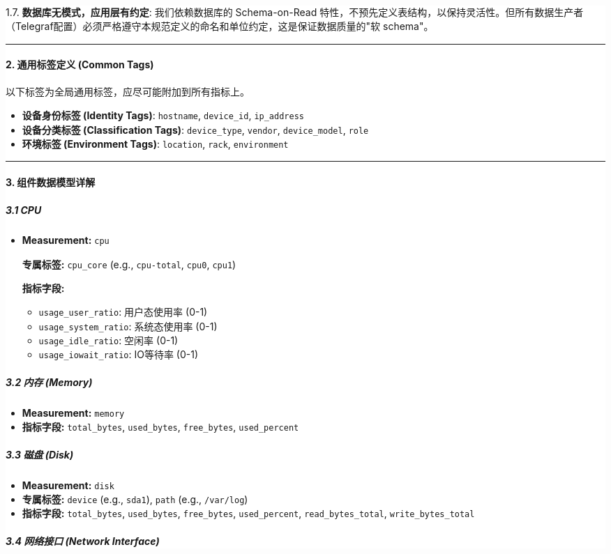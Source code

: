 1.7. **数据库无模式，应用层有约定**: 我们依赖数据库的 Schema-on-Read 特性，不预先定义表结构，以保持灵活性。但所有数据生产者（Telegraf配置）必须严格遵守本规范定义的命名和单位约定，这是保证数据质量的"软 schema"。

------



#### **2. 通用标签定义 (Common Tags)**



以下标签为全局通用标签，应尽可能附加到所有指标上。

- **设备身份标签 (Identity Tags)**: `hostname`, `device_id`, `ip_address`
- **设备分类标签 (Classification Tags)**: `device_type`, `vendor`, `device_model`, `role`
- **环境标签 (Environment Tags)**: `location`, `rack`, `environment`

------



#### **3. 组件数据模型详解**





##### **3.1 CPU**

- **Measurement:** `cpu`

  **专属标签:** `cpu_core` (e.g., `cpu-total`, `cpu0`, `cpu1`)

  **指标字段:**

  - `usage_user_ratio`: 用户态使用率 (0-1)
  - `usage_system_ratio`: 系统态使用率 (0-1)
  - `usage_idle_ratio`: 空闲率 (0-1)
  - `usage_iowait_ratio`: IO等待率 (0-1)



##### **3.2 内存 (Memory)**



- **Measurement:** `memory`
- **指标字段:** `total_bytes`, `used_bytes`, `free_bytes`, `used_percent`



##### **3.3 磁盘 (Disk)**



- **Measurement:** `disk`
- **专属标签:** `device` (e.g., `sda1`), `path` (e.g., `/var/log`)
- **指标字段:** `total_bytes`, `used_bytes`, `free_bytes`, `used_percent`, `read_bytes_total`, `write_bytes_total`



##### **3.4 网络接口 (Network Interface)**


